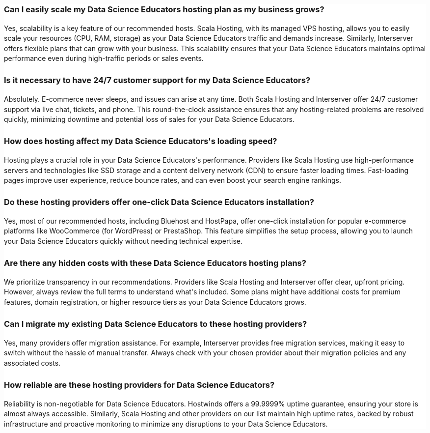 ### Can I easily scale my Data Science Educators hosting plan as my business grows? 
Yes, scalability is a key feature of our recommended hosts. Scala Hosting, with its managed VPS hosting, allows you to easily scale your resources (CPU, RAM, storage) as your Data Science Educators traffic and demands increase. Similarly, Interserver offers flexible plans that can grow with your business. This scalability ensures that your Data Science Educators maintains optimal performance even during high-traffic periods or sales events.

### Is it necessary to have 24/7 customer support for my Data Science Educators? 
Absolutely. E-commerce never sleeps, and issues can arise at any time. Both Scala Hosting and Interserver offer 24/7 customer support via live chat, tickets, and phone. This round-the-clock assistance ensures that any hosting-related problems are resolved quickly, minimizing downtime and potential loss of sales for your Data Science Educators.

### How does hosting affect my Data Science Educators's loading speed? 
Hosting plays a crucial role in your Data Science Educators's performance. Providers like Scala Hosting use high-performance servers and technologies like SSD storage and a content delivery network (CDN) to ensure faster loading times. Fast-loading pages improve user experience, reduce bounce rates, and can even boost your search engine rankings.

### Do these hosting providers offer one-click Data Science Educators installation? 
Yes, most of our recommended hosts, including Bluehost and HostPapa, offer one-click installation for popular e-commerce platforms like WooCommerce (for WordPress) or PrestaShop. This feature simplifies the setup process, allowing you to launch your Data Science Educators quickly without needing technical expertise.

### Are there any hidden costs with these Data Science Educators hosting plans? 
We prioritize transparency in our recommendations. Providers like Scala Hosting and Interserver offer clear, upfront pricing. However, always review the full terms to understand what's included. Some plans might have additional costs for premium features, domain registration, or higher resource tiers as your Data Science Educators grows.

### Can I migrate my existing Data Science Educators to these hosting providers? 
Yes, many providers offer migration assistance. For example, Interserver provides free migration services, making it easy to switch without the hassle of manual transfer. Always check with your chosen provider about their migration policies and any associated costs.

### How reliable are these hosting providers for Data Science Educators? 
Reliability is non-negotiable for Data Science Educators. Hostwinds offers a 99.9999% uptime guarantee, ensuring your store is almost always accessible. Similarly, Scala Hosting and other providers on our list maintain high uptime rates, backed by robust infrastructure and proactive monitoring to minimize any disruptions to your Data Science Educators.
